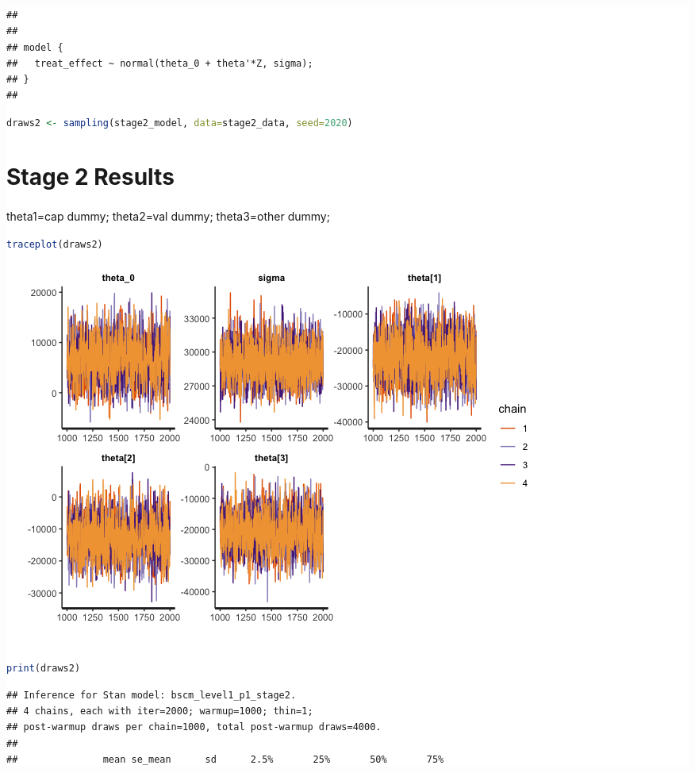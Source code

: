     ## 
    ## 
    ## model {
    ##   treat_effect ~ normal(theta_0 + theta'*Z, sigma);
    ## }
    ## 

``` r
draws2 <- sampling(stage2_model, data=stage2_data, seed=2020)
```

# Stage 2 Results

theta1=cap dummy; theta2=val dummy; theta3=other dummy;

``` r
traceplot(draws2)
```

![](../Figures/bscm/unnamed-chunk-11-1.png)

``` r
print(draws2)
```

    ## Inference for Stan model: bscm_level1_p1_stage2.
    ## 4 chains, each with iter=2000; warmup=1000; thin=1; 
    ## post-warmup draws per chain=1000, total post-warmup draws=4000.
    ## 
    ##               mean se_mean      sd      2.5%       25%       50%       75%
